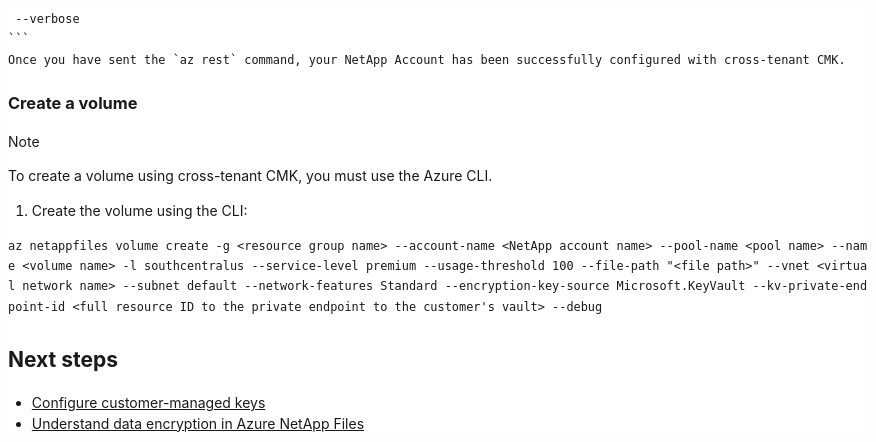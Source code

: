      --verbose 
    ```
    Once you have sent the `az rest` command, your NetApp Account has been successfully configured with cross-tenant CMK. 

### Create a volume 

>[!NOTE]
>To create a volume using cross-tenant CMK, you must use the Azure CLI.

1. Create the volume using the CLI: 

```azurecli
az netappfiles volume create -g <resource group name> --account-name <NetApp account name> --pool-name <pool name> --name <volume name> -l southcentralus --service-level premium --usage-threshold 100 --file-path "<file path>" --vnet <virtual network name> --subnet default --network-features Standard --encryption-key-source Microsoft.KeyVault --kv-private-endpoint-id <full resource ID to the private endpoint to the customer's vault> --debug 
```

## Next steps
* [Configure customer-managed keys](configure-customer-managed-keys.md)
* [Understand data encryption in Azure NetApp Files](understand-data-encryption.md)